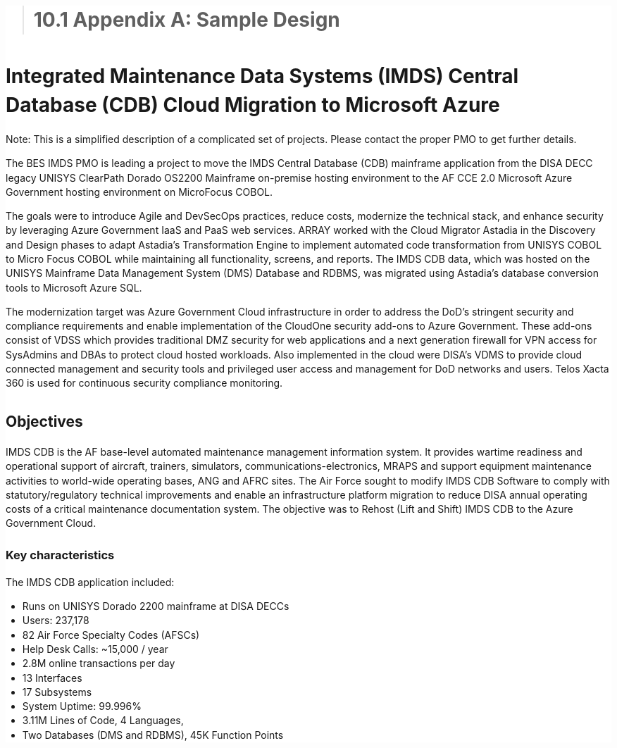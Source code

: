 > # **10.1** Appendix A: Sample Design

# Integrated Maintenance Data Systems (IMDS) Central Database (CDB) Cloud Migration to Microsoft Azure

Note: This is a simplified description of a complicated set of projects.  Please contact the proper PMO to get further details.

The BES IMDS PMO is leading a project to move the IMDS Central Database (CDB) mainframe application from the DISA DECC legacy UNISYS ClearPath Dorado OS2200 Mainframe on-premise hosting environment to the AF CCE 2.0 Microsoft Azure Government hosting environment on MicroFocus COBOL.

The goals were to introduce Agile and DevSecOps practices, reduce costs, modernize the technical stack, and enhance security by leveraging Azure Government IaaS and PaaS web services. ARRAY worked with the Cloud Migrator Astadia in the Discovery and Design phases to adapt Astadia’s Transformation Engine to implement automated code transformation from UNISYS COBOL to Micro Focus COBOL while maintaining all functionality, screens, and reports. The IMDS CDB data, which was hosted on the UNISYS Mainframe Data Management System (DMS) Database and RDBMS, was migrated using Astadia’s database conversion tools to Microsoft Azure SQL. 

The modernization target was Azure Government Cloud infrastructure in order to address the DoD’s stringent security and compliance requirements and enable implementation of the CloudOne security add-ons to Azure Government. These add-ons consist of VDSS which provides traditional DMZ security for web applications and a next generation firewall for VPN access for SysAdmins and DBAs to protect cloud hosted workloads. Also implemented in the cloud were DISA’s VDMS to provide cloud connected management and security tools and privileged user access and management for DoD networks and users. Telos Xacta 360 is used for continuous security compliance monitoring.

## Objectives

IMDS CDB is the AF base-level automated maintenance management information system. It provides wartime readiness and operational support of aircraft, trainers, simulators, communications-electronics, MRAPS and support equipment maintenance activities to world-wide operating bases, ANG and AFRC sites. The Air Force sought to modify IMDS CDB Software to comply with statutory/regulatory technical improvements and enable an infrastructure platform migration to reduce DISA annual operating costs of a critical maintenance documentation system. The objective was to Rehost (Lift and Shift) IMDS CDB to the Azure Government Cloud.

### Key characteristics

The IMDS CDB application included:

- Runs on UNISYS Dorado 2200 mainframe at DISA DECCs
- Users: 237,178
- 82 Air Force Specialty Codes (AFSCs)
- Help Desk Calls: ~15,000 / year
- 2.8M online transactions per day
- 13 Interfaces
- 17 Subsystems
- System Uptime: 99.996%
- 3.11M Lines of Code, 4 Languages,
- Two Databases (DMS and RDBMS), 45K Function Points
